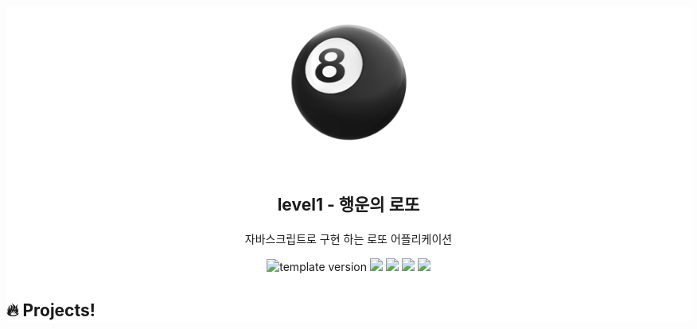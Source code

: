 <p align="middle" >
  <img width="200px;" src="./src/images/lotto_ball.png"/>
</p>
<h2 align="middle">level1 - 행운의 로또</h2>
<p align="middle">자바스크립트로 구현 하는 로또 어플리케이션</p>
<p align="middle">
<img src="https://img.shields.io/badge/version-1.0.0-blue?style=flat-square" alt="template version"/>
<img src="https://img.shields.io/badge/language-html-red.svg?style=flat-square"/>
<img src="https://img.shields.io/badge/language-css-blue.svg?style=flat-square"/>
<img src="https://img.shields.io/badge/language-js-yellow.svg?style=flat-square"/>
<a href="https://github.com/daybrush/moveable/blob/master/LICENSE" target="_blank">
  <img src="https://img.shields.io/github/license/daybrush/moveable.svg?style=flat-square&label=license&color=08CE5D"/>
  </a>
</p>

## 🔥 Projects!

<p align="middle">